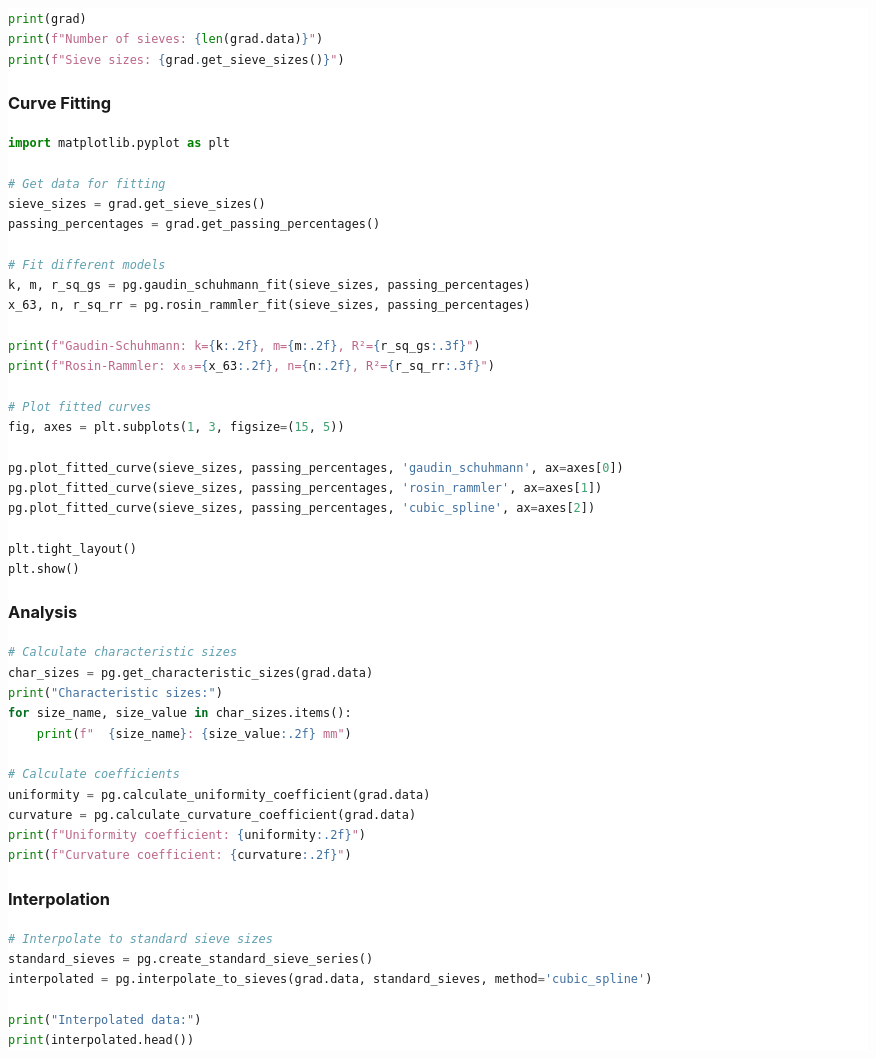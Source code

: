 ```python
print(grad)
print(f"Number of sieves: {len(grad.data)}")
print(f"Sieve sizes: {grad.get_sieve_sizes()}")
```

### Curve Fitting

```python
import matplotlib.pyplot as plt

# Get data for fitting
sieve_sizes = grad.get_sieve_sizes()
passing_percentages = grad.get_passing_percentages()

# Fit different models
k, m, r_sq_gs = pg.gaudin_schuhmann_fit(sieve_sizes, passing_percentages)
x_63, n, r_sq_rr = pg.rosin_rammler_fit(sieve_sizes, passing_percentages)

print(f"Gaudin-Schuhmann: k={k:.2f}, m={m:.2f}, R²={r_sq_gs:.3f}")
print(f"Rosin-Rammler: x₆₃={x_63:.2f}, n={n:.2f}, R²={r_sq_rr:.3f}")

# Plot fitted curves
fig, axes = plt.subplots(1, 3, figsize=(15, 5))

pg.plot_fitted_curve(sieve_sizes, passing_percentages, 'gaudin_schuhmann', ax=axes[0])
pg.plot_fitted_curve(sieve_sizes, passing_percentages, 'rosin_rammler', ax=axes[1])
pg.plot_fitted_curve(sieve_sizes, passing_percentages, 'cubic_spline', ax=axes[2])

plt.tight_layout()
plt.show()
```

### Analysis

```python
# Calculate characteristic sizes
char_sizes = pg.get_characteristic_sizes(grad.data)
print("Characteristic sizes:")
for size_name, size_value in char_sizes.items():
    print(f"  {size_name}: {size_value:.2f} mm")

# Calculate coefficients
uniformity = pg.calculate_uniformity_coefficient(grad.data)
curvature = pg.calculate_curvature_coefficient(grad.data)
print(f"Uniformity coefficient: {uniformity:.2f}")
print(f"Curvature coefficient: {curvature:.2f}")
```

### Interpolation

```python
# Interpolate to standard sieve sizes
standard_sieves = pg.create_standard_sieve_series()
interpolated = pg.interpolate_to_sieves(grad.data, standard_sieves, method='cubic_spline')

print("Interpolated data:")
print(interpolated.head())
```

